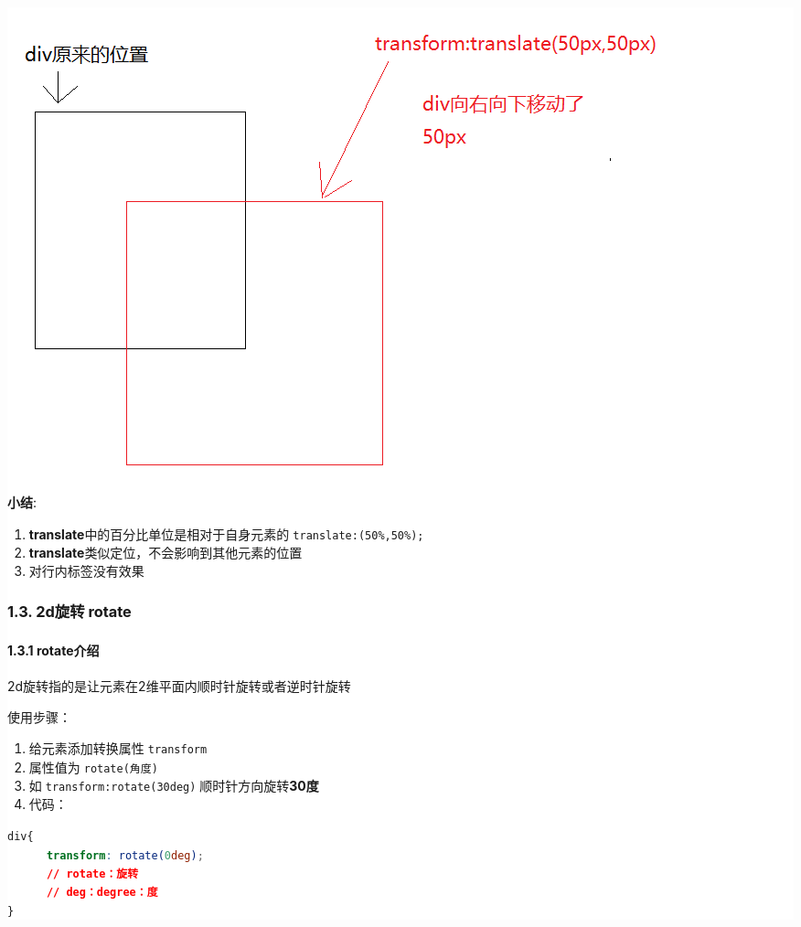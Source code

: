 ![1524965782388](media/1524965782388.png)

**小结**:

1. **translate**中的百分比单位是相对于自身元素的  `translate:(50%,50%);`
2. **translate**类似定位，不会影响到其他元素的位置
3. 对行内标签没有效果

### 1.3. 2d旋转 rotate

#### 1.3.1 rotate介绍

2d旋转指的是让元素在2维平面内顺时针旋转或者逆时针旋转

使用步骤：

1. 给元素添加转换属性 `transform`
2. 属性值为 `rotate(角度)`  
3. 如 `transform:rotate(30deg)`  顺时针方向旋转**30度**
4. 代码：

```css
div{
      transform: rotate(0deg);
      // rotate：旋转
      // deg：degree：度
}
```
